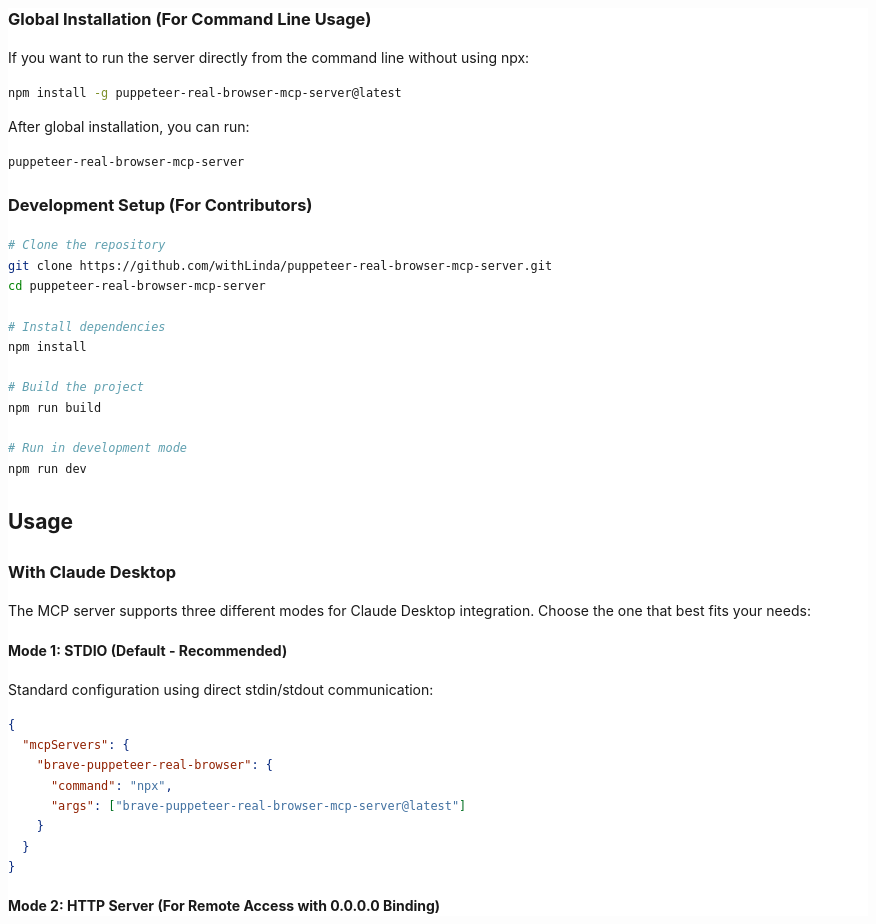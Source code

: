 ### Global Installation (For Command Line Usage)

If you want to run the server directly from the command line without using npx:

```bash
npm install -g puppeteer-real-browser-mcp-server@latest
```

After global installation, you can run:
```bash
puppeteer-real-browser-mcp-server
```

### Development Setup (For Contributors)

```bash
# Clone the repository
git clone https://github.com/withLinda/puppeteer-real-browser-mcp-server.git
cd puppeteer-real-browser-mcp-server

# Install dependencies
npm install

# Build the project
npm run build

# Run in development mode
npm run dev
```

## Usage

### With Claude Desktop

The MCP server supports three different modes for Claude Desktop integration. Choose the one that best fits your needs:

#### Mode 1: STDIO (Default - Recommended)

Standard configuration using direct stdin/stdout communication:

```json
{
  "mcpServers": {
    "brave-puppeteer-real-browser": {
      "command": "npx",
      "args": ["brave-puppeteer-real-browser-mcp-server@latest"]
    }
  }
}
```

#### Mode 2: HTTP Server (For Remote Access with 0.0.0.0 Binding)
